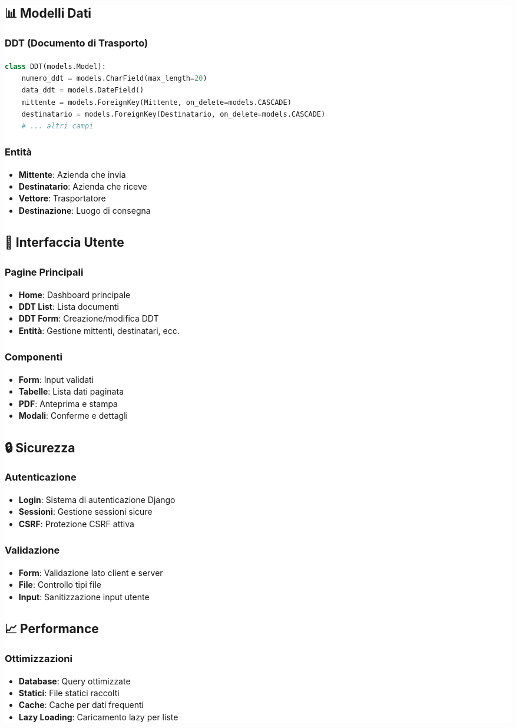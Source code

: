 ## 📊 Modelli Dati

### DDT (Documento di Trasporto)
```python
class DDT(models.Model):
    numero_ddt = models.CharField(max_length=20)
    data_ddt = models.DateField()
    mittente = models.ForeignKey(Mittente, on_delete=models.CASCADE)
    destinatario = models.ForeignKey(Destinatario, on_delete=models.CASCADE)
    # ... altri campi
```

### Entità
- **Mittente**: Azienda che invia
- **Destinatario**: Azienda che riceve
- **Vettore**: Trasportatore
- **Destinazione**: Luogo di consegna

## 🎨 Interfaccia Utente

### Pagine Principali
- **Home**: Dashboard principale
- **DDT List**: Lista documenti
- **DDT Form**: Creazione/modifica DDT
- **Entità**: Gestione mittenti, destinatari, ecc.

### Componenti
- **Form**: Input validati
- **Tabelle**: Lista dati paginata
- **PDF**: Anteprima e stampa
- **Modali**: Conferme e dettagli

## 🔒 Sicurezza

### Autenticazione
- **Login**: Sistema di autenticazione Django
- **Sessioni**: Gestione sessioni sicure
- **CSRF**: Protezione CSRF attiva

### Validazione
- **Form**: Validazione lato client e server
- **File**: Controllo tipi file
- **Input**: Sanitizzazione input utente

## 📈 Performance

### Ottimizzazioni
- **Database**: Query ottimizzate
- **Statici**: File statici raccolti
- **Cache**: Cache per dati frequenti
- **Lazy Loading**: Caricamento lazy per liste
